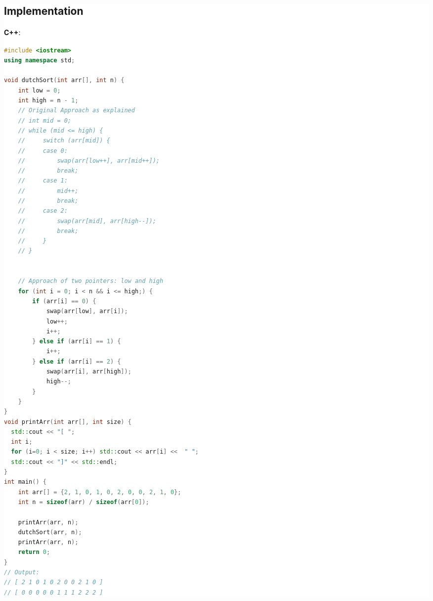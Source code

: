 

## Implementation

**C++**:

~~~c++
#include <iostream>
using namespace std;

void dutchSort(int arr[], int n) {
    int low = 0;
    int high = n - 1;
    // Original Approach as explained
    // int mid = 0;
    // while (mid <= high) {
    //     switch (arr[mid]) {
    //     case 0:
    //         swap(arr[low++], arr[mid++]);
    //         break;
    //     case 1:
    //         mid++;
    //         break;
    //     case 2:
    //         swap(arr[mid], arr[high--]);
    //         break;
    //     }
    // }

    
    // Approach of two pointers: low and high
    for (int i = 0; i < n && i <= high;) {
        if (arr[i] == 0) {
            swap(arr[low], arr[i]);
            low++;
            i++;
        } else if (arr[i] == 1) {
            i++;
        } else if (arr[i] == 2) {
            swap(arr[i], arr[high]);
            high--;
        }
    }
}
void printArr(int arr[], int size) { 
  std::cout << "[ ";
  int i; 
  for (i=0; i < size; i++) std::cout << arr[i] <<  " ";
  std::cout << "]" << std::endl;
}  
int main() {
    int arr[] = {2, 1, 0, 1, 0, 2, 0, 0, 2, 1, 0};
    int n = sizeof(arr) / sizeof(arr[0]);
    
    printArr(arr, n);
    dutchSort(arr, n);
    printArr(arr, n);
    return 0;
}
// Output:
// [ 2 1 0 1 0 2 0 0 2 1 0 ]
// [ 0 0 0 0 0 1 1 1 2 2 2 ]
~~~
